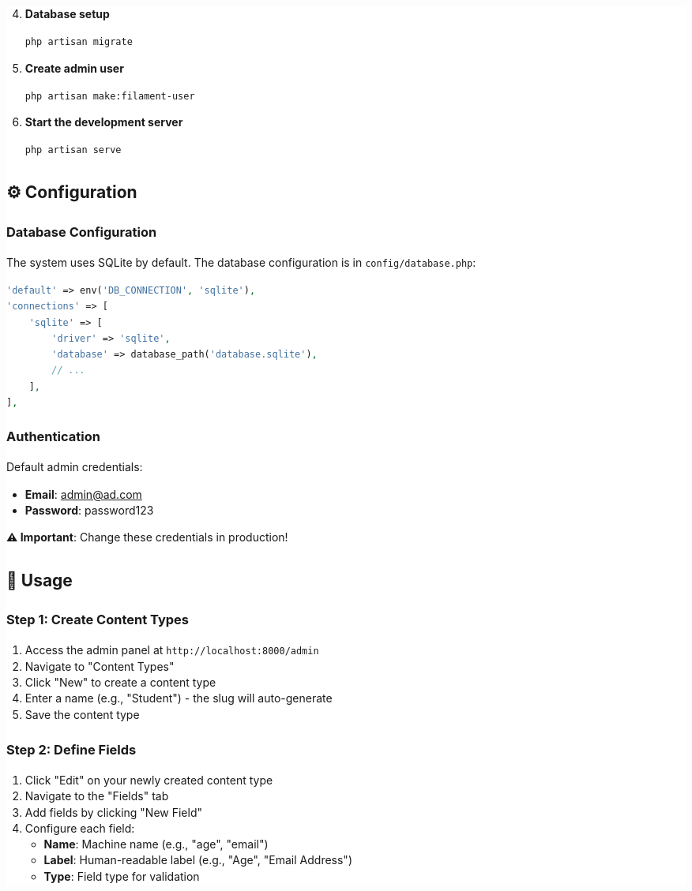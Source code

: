 4. **Database setup**
   ```bash
   php artisan migrate
   ```

5. **Create admin user**
   ```bash
   php artisan make:filament-user
   ```

6. **Start the development server**
   ```bash
   php artisan serve
   ```

## ⚙️ Configuration

### Database Configuration

The system uses SQLite by default. The database configuration is in `config/database.php`:

```php
'default' => env('DB_CONNECTION', 'sqlite'),
'connections' => [
    'sqlite' => [
        'driver' => 'sqlite',
        'database' => database_path('database.sqlite'),
        // ...
    ],
],
```

### Authentication

Default admin credentials:
- **Email**: admin@ad.com
- **Password**: password123

**⚠️ Important**: Change these credentials in production!

## 🎯 Usage

### Step 1: Create Content Types

1. Access the admin panel at `http://localhost:8000/admin`
2. Navigate to "Content Types"
3. Click "New" to create a content type
4. Enter a name (e.g., "Student") - the slug will auto-generate
5. Save the content type

### Step 2: Define Fields

1. Click "Edit" on your newly created content type
2. Navigate to the "Fields" tab
3. Add fields by clicking "New Field"
4. Configure each field:
   - **Name**: Machine name (e.g., "age", "email")
   - **Label**: Human-readable label (e.g., "Age", "Email Address")
   - **Type**: Field type for validation
